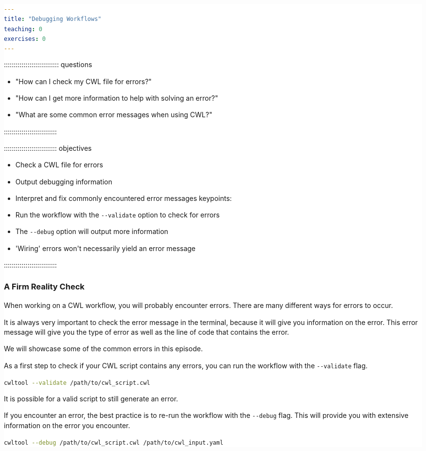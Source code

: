 ```yaml
---
title: "Debugging Workflows"
teaching: 0
exercises: 0
---
```


:::::::::::::::::::::::::::: questions

- "How can I check my CWL file for errors?"

- "How can I get more information to help with solving an error?"

- "What are some common error messages when using CWL?"

:::::::::::::::::::::::::::

::::::::::::::::::::::::::: objectives
- Check a CWL file for errors

- Output debugging information

- Interpret and fix commonly encountered error messages
keypoints:

- Run the workflow with the `--validate` option to check for errors

- The `--debug` option will output more information

- 'Wiring' errors won't necessarily yield an error message

:::::::::::::::::::::::::::


### A Firm Reality Check

When working on a CWL workflow, you will probably encounter errors. There are many different ways for errors to occur.

It is always very important to check the error message in the terminal, because it will give you information on the error.
This error message will give you the type of error as well as the line of code that contains the error.

We will showcase some of the common errors in this episode.  

As a first step to check if your CWL script contains any errors, you can run the workflow with the `--validate` flag.

```bash
cwltool --validate /path/to/cwl_script.cwl
```

It is possible for a valid script to still generate an error.


If you encounter an error, the best practice is to re-run the workflow with the `--debug` flag.
This will provide you with extensive information on the error you encounter.

```bash
cwltool --debug /path/to/cwl_script.cwl /path/to/cwl_input.yaml
```
